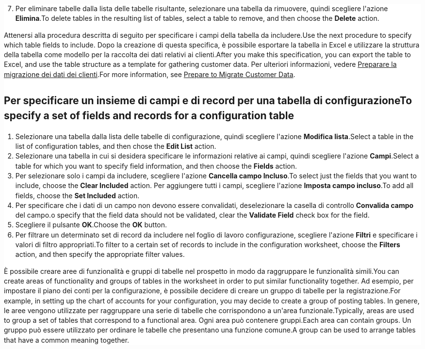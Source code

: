 7. <span data-ttu-id="c42f7-171">Per eliminare tabelle dalla lista delle tabelle risultante, selezionare una tabella da rimuovere, quindi scegliere l'azione **Elimina**.</span><span class="sxs-lookup"><span data-stu-id="c42f7-171">To delete tables in the resulting list of tables, select a table to remove, and then choose the **Delete** action.</span></span>  

<span data-ttu-id="c42f7-172">Attenersi alla procedura descritta di seguito per specificare i campi della tabella da includere.</span><span class="sxs-lookup"><span data-stu-id="c42f7-172">Use the next procedure to specify which table fields to include.</span></span> <span data-ttu-id="c42f7-173">Dopo la creazione di questa specifica, è possibile esportare la tabella in Excel e utilizzare la struttura della tabella come modello per la raccolta dei dati relativi ai clienti.</span><span class="sxs-lookup"><span data-stu-id="c42f7-173">After you make this specification, you can export the table to Excel, and use the table structure as a template for gathering customer data.</span></span> <span data-ttu-id="c42f7-174">Per ulteriori informazioni, vedere [Preparare la migrazione dei dati dei clienti](admin-use-templates-to-prepare-customer-data-for-migration.md).</span><span class="sxs-lookup"><span data-stu-id="c42f7-174">For more information, see [Prepare to Migrate Customer Data](admin-use-templates-to-prepare-customer-data-for-migration.md).</span></span>  

## <a name="to-specify-a-set-of-fields-and-records-for-a-configuration-table"></a><span data-ttu-id="c42f7-175">Per specificare un insieme di campi e di record per una tabella di configurazione</span><span class="sxs-lookup"><span data-stu-id="c42f7-175">To specify a set of fields and records for a configuration table</span></span>  
1. <span data-ttu-id="c42f7-176">Selezionare una tabella dalla lista delle tabelle di configurazione, quindi scegliere l'azione **Modifica lista**.</span><span class="sxs-lookup"><span data-stu-id="c42f7-176">Select a table in the list of configuration tables, and then chose the **Edit List** action.</span></span>  
2. <span data-ttu-id="c42f7-177">Selezionare una tabella in cui si desidera specificare le informazioni relative ai campi, quindi scegliere l'azione **Campi**.</span><span class="sxs-lookup"><span data-stu-id="c42f7-177">Select a table for which you want to specify field information, and then choose the **Fields** action.</span></span>  
3. <span data-ttu-id="c42f7-178">Per selezionare solo i campi da includere, scegliere l'azione **Cancella campo Incluso**.</span><span class="sxs-lookup"><span data-stu-id="c42f7-178">To select just the fields that you want to include, choose the **Clear Included** action.</span></span> <span data-ttu-id="c42f7-179">Per aggiungere tutti i campi, scegliere l'azione **Imposta campo incluso**.</span><span class="sxs-lookup"><span data-stu-id="c42f7-179">To add all fields, choose the **Set Included** action.</span></span>  
4. <span data-ttu-id="c42f7-180">Per specificare che i dati di un campo non devono essere convalidati, deselezionare la casella di controllo **Convalida campo** del campo.</span><span class="sxs-lookup"><span data-stu-id="c42f7-180">o specify that the field data should not be validated, clear the **Validate Field** check box for the field.</span></span>  
5. <span data-ttu-id="c42f7-181">Scegliere il pulsante **OK**.</span><span class="sxs-lookup"><span data-stu-id="c42f7-181">Choose the **OK** button.</span></span>  
6. <span data-ttu-id="c42f7-182">Per filtrare un determinato set di record da includere nel foglio di lavoro configurazione, scegliere l'azione **Filtri** e specificare i valori di filtro appropriati.</span><span class="sxs-lookup"><span data-stu-id="c42f7-182">To filter to a certain set of records to include in the configuration worksheet, choose the **Filters** action, and then specify the appropriate filter values.</span></span>

<span data-ttu-id="c42f7-183">È possibile creare aree di funzionalità e gruppi di tabelle nel prospetto in modo da raggruppare le funzionalità simili.</span><span class="sxs-lookup"><span data-stu-id="c42f7-183">You can create areas of functionality and groups of tables in the worksheet in order to put similar functionality together.</span></span> <span data-ttu-id="c42f7-184">Ad esempio, per impostare il piano dei conti per la configurazione, è possibile decidere di creare un gruppo di tabelle per la registrazione.</span><span class="sxs-lookup"><span data-stu-id="c42f7-184">For example, in setting up the chart of accounts for your configuration, you may decide to create a group of posting tables.</span></span> <span data-ttu-id="c42f7-185">In genere, le aree vengono utilizzate per raggruppare una serie di tabelle che corrispondono a un'area funzionale.</span><span class="sxs-lookup"><span data-stu-id="c42f7-185">Typically, areas are used to group a set of tables that correspond to a functional area.</span></span> <span data-ttu-id="c42f7-186">Ogni area può contenere gruppi.</span><span class="sxs-lookup"><span data-stu-id="c42f7-186">Each area can contain groups.</span></span> <span data-ttu-id="c42f7-187">Un gruppo può essere utilizzato per ordinare le tabelle che presentano una funzione comune.</span><span class="sxs-lookup"><span data-stu-id="c42f7-187">A group can be used to arrange tables that have a common meaning together.</span></span>  